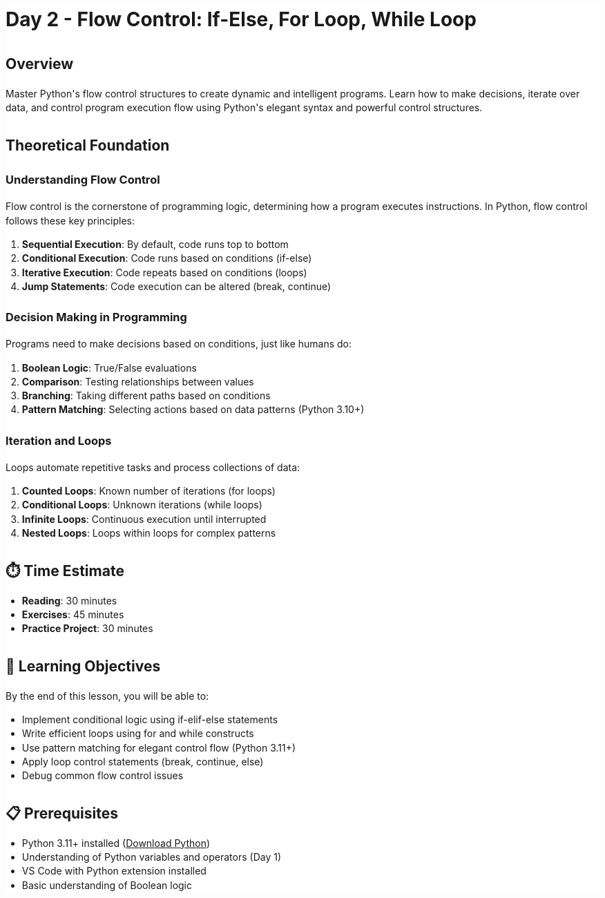# Day 2 - Flow Control: If-Else, For Loop, While Loop

## Overview
Master Python's flow control structures to create dynamic and intelligent programs. Learn how to make decisions, iterate over data, and control program execution flow using Python's elegant syntax and powerful control structures.

## Theoretical Foundation

### Understanding Flow Control
Flow control is the cornerstone of programming logic, determining how a program executes instructions. In Python, flow control follows these key principles:

1. **Sequential Execution**: By default, code runs top to bottom
2. **Conditional Execution**: Code runs based on conditions (if-else)
3. **Iterative Execution**: Code repeats based on conditions (loops)
4. **Jump Statements**: Code execution can be altered (break, continue)

### Decision Making in Programming
Programs need to make decisions based on conditions, just like humans do:

1. **Boolean Logic**: True/False evaluations
2. **Comparison**: Testing relationships between values
3. **Branching**: Taking different paths based on conditions
4. **Pattern Matching**: Selecting actions based on data patterns (Python 3.10+)

### Iteration and Loops
Loops automate repetitive tasks and process collections of data:

1. **Counted Loops**: Known number of iterations (for loops)
2. **Conditional Loops**: Unknown iterations (while loops)
3. **Infinite Loops**: Continuous execution until interrupted
4. **Nested Loops**: Loops within loops for complex patterns

## ⏱️ Time Estimate
- **Reading**: 30 minutes
- **Exercises**: 45 minutes
- **Practice Project**: 30 minutes

## 🎯 Learning Objectives
By the end of this lesson, you will be able to:
- Implement conditional logic using if-elif-else statements
- Write efficient loops using for and while constructs
- Use pattern matching for elegant control flow (Python 3.11+)
- Apply loop control statements (break, continue, else)
- Debug common flow control issues

## 📋 Prerequisites
- Python 3.11+ installed ([Download Python](https://www.python.org/downloads/))
- Understanding of Python variables and operators (Day 1)
- VS Code with Python extension installed
- Basic understanding of Boolean logic
